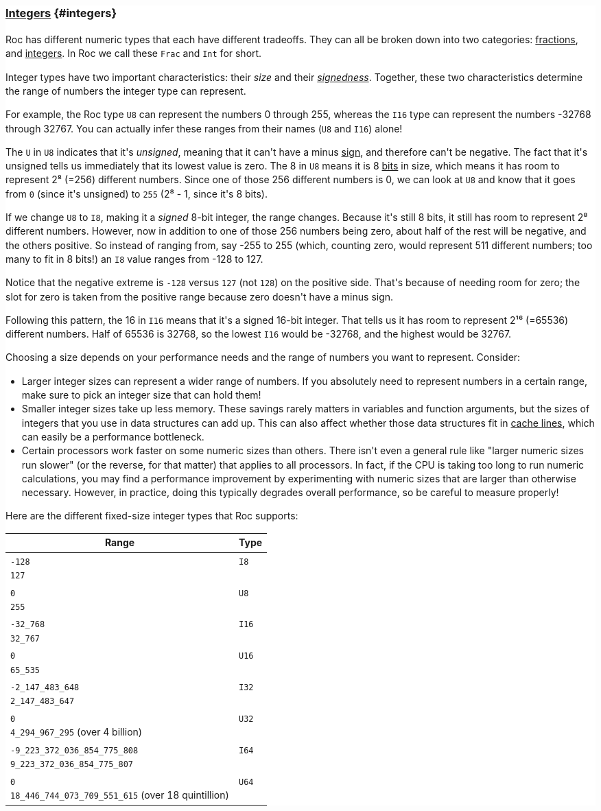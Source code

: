 ### [Integers](#integers) {#integers}

Roc has different numeric types that each have different tradeoffs. They can all be broken down into two categories: [fractions](https://en.wikipedia.org/wiki/Fraction), and [integers](https://en.wikipedia.org/wiki/Integer). In Roc we call these `Frac` and `Int` for short.

Integer types have two important characteristics: their _size_ and their [_signedness_](https://en.wikipedia.org/wiki/Signedness). Together, these two characteristics determine the range of numbers the integer type can represent.

For example, the Roc type `U8` can represent the numbers 0 through 255, whereas the `I16` type can represent the numbers -32768 through 32767. You can actually infer these ranges from their names (`U8` and `I16`) alone!

The `U` in `U8` indicates that it's _unsigned_, meaning that it can't have a minus [sign](<https://en.wikipedia.org/wiki/Sign_(mathematics)>), and therefore can't be negative. The fact that it's unsigned tells us immediately that its lowest value is zero. The 8 in `U8` means it is 8 [bits](https://en.wikipedia.org/wiki/Bit) in size, which means it has room to represent 2⁸ (=256) different numbers. Since one of those 256 different numbers is 0, we can look at `U8` and know that it goes from `0` (since it's unsigned) to `255` (2⁸ - 1, since it's 8 bits).

If we change `U8` to `I8`, making it a _signed_ 8-bit integer, the range changes. Because it's still 8 bits, it still has room to represent 2⁸ different numbers. However, now in addition to one of those 256 numbers being zero, about half of the rest will be negative, and the others positive. So instead of ranging from, say -255 to 255 (which, counting zero, would represent 511 different numbers; too many to fit in 8 bits!) an `I8` value ranges from -128 to 127.

Notice that the negative extreme is `-128` versus `127` (not `128`) on the positive side. That's because of needing room for zero; the slot for zero is taken from the positive range because zero doesn't have a minus sign.

Following this pattern, the 16 in `I16` means that it's a signed 16-bit integer. That tells us it has room to represent 2¹⁶ (=65536) different numbers. Half of 65536 is 32768, so the lowest `I16` would be -32768, and the highest would be 32767.

Choosing a size depends on your performance needs and the range of numbers you want to represent. Consider:

- Larger integer sizes can represent a wider range of numbers. If you absolutely need to represent numbers in a certain range, make sure to pick an integer size that can hold them!
- Smaller integer sizes take up less memory. These savings rarely matters in variables and function arguments, but the sizes of integers that you use in data structures can add up. This can also affect whether those data structures fit in [cache lines](https://en.wikipedia.org/wiki/CPU_cache#Cache_performance), which can easily be a performance bottleneck.
- Certain processors work faster on some numeric sizes than others. There isn't even a general rule like "larger numeric sizes run slower" (or the reverse, for that matter) that applies to all processors. In fact, if the CPU is taking too long to run numeric calculations, you may find a performance improvement by experimenting with numeric sizes that are larger than otherwise necessary. However, in practice, doing this typically degrades overall performance, so be careful to measure properly!

Here are the different fixed-size integer types that Roc supports:

| Range                                                                                                             | Type   |
| ----------------------------------------------------------------------------------------------------------------- | ------ |
| `-128` <br> `127`                                                                                                 | `I8`   |
| `0` <br> `255`                                                                                                    | `U8`   |
| `-32_768` <br> `32_767`                                                                                           | `I16`  |
| `0` <br> `65_535`                                                                                                 | `U16`  |
| `-2_147_483_648` <br> `2_147_483_647`                                                                             | `I32`  |
| `0` <br>`4_294_967_295` (over 4 billion)                                                                          | `U32`  |
| `-9_223_372_036_854_775_808` <br> `9_223_372_036_854_775_807`                                                     | `I64`  |
| `0` <br>`18_446_744_073_709_551_615` (over 18 quintillion)                                                        | `U64`  |